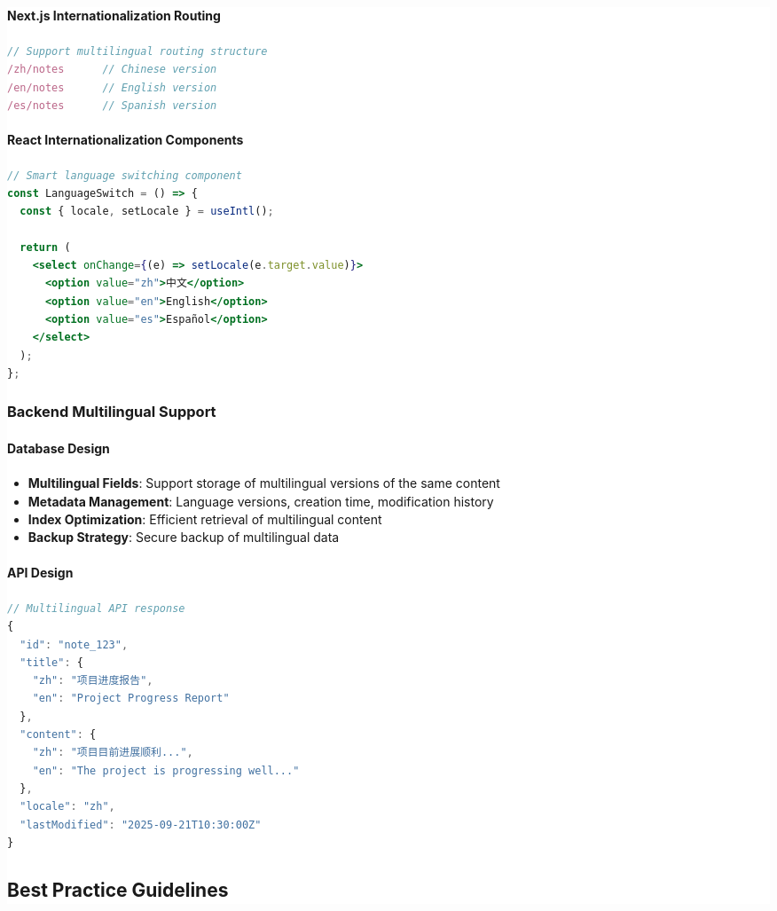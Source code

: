 #### Next.js Internationalization Routing
```javascript
// Support multilingual routing structure
/zh/notes      // Chinese version
/en/notes      // English version
/es/notes      // Spanish version
```

#### React Internationalization Components
```jsx
// Smart language switching component
const LanguageSwitch = () => {
  const { locale, setLocale } = useIntl();

  return (
    <select onChange={(e) => setLocale(e.target.value)}>
      <option value="zh">中文</option>
      <option value="en">English</option>
      <option value="es">Español</option>
    </select>
  );
};
```

### Backend Multilingual Support

#### Database Design
- **Multilingual Fields**: Support storage of multilingual versions of the same content
- **Metadata Management**: Language versions, creation time, modification history
- **Index Optimization**: Efficient retrieval of multilingual content
- **Backup Strategy**: Secure backup of multilingual data

#### API Design
```javascript
// Multilingual API response
{
  "id": "note_123",
  "title": {
    "zh": "项目进度报告",
    "en": "Project Progress Report"
  },
  "content": {
    "zh": "项目目前进展顺利...",
    "en": "The project is progressing well..."
  },
  "locale": "zh",
  "lastModified": "2025-09-21T10:30:00Z"
}
```

## Best Practice Guidelines
